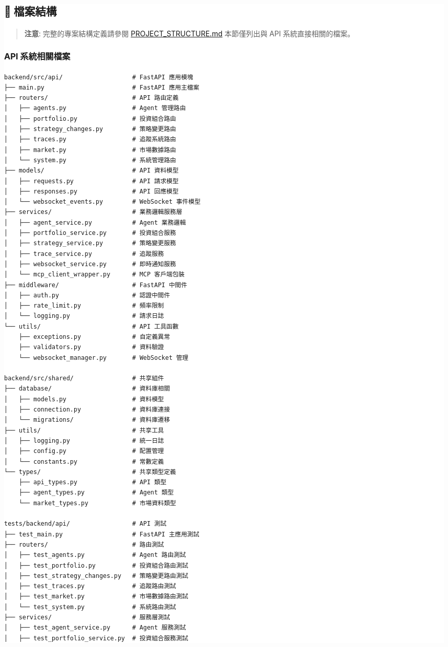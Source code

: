 
## 📁 檔案結構

> **注意**: 完整的專案結構定義請參閱 [PROJECT_STRUCTURE.md](PROJECT_STRUCTURE.md)
> 本節僅列出與 API 系統直接相關的檔案。

### API 系統相關檔案

```
backend/src/api/                   # FastAPI 應用模塊
├── main.py                        # FastAPI 應用主檔案
├── routers/                       # API 路由定義
│   ├── agents.py                  # Agent 管理路由
│   ├── portfolio.py               # 投資組合路由
│   ├── strategy_changes.py        # 策略變更路由
│   ├── traces.py                  # 追蹤系統路由
│   ├── market.py                  # 市場數據路由
│   └── system.py                  # 系統管理路由
├── models/                        # API 資料模型
│   ├── requests.py                # API 請求模型
│   ├── responses.py               # API 回應模型
│   └── websocket_events.py        # WebSocket 事件模型
├── services/                      # 業務邏輯服務層
│   ├── agent_service.py           # Agent 業務邏輯
│   ├── portfolio_service.py       # 投資組合服務
│   ├── strategy_service.py        # 策略變更服務
│   ├── trace_service.py           # 追蹤服務
│   ├── websocket_service.py       # 即時通知服務
│   └── mcp_client_wrapper.py      # MCP 客戶端包裝
├── middleware/                    # FastAPI 中間件
│   ├── auth.py                    # 認證中間件
│   ├── rate_limit.py              # 頻率限制
│   └── logging.py                 # 請求日誌
└── utils/                         # API 工具函數
    ├── exceptions.py              # 自定義異常
    ├── validators.py              # 資料驗證
    └── websocket_manager.py       # WebSocket 管理

backend/src/shared/                # 共享組件
├── database/                      # 資料庫相關
│   ├── models.py                  # 資料模型
│   ├── connection.py              # 資料庫連接
│   └── migrations/                # 資料庫遷移
├── utils/                         # 共享工具
│   ├── logging.py                 # 統一日誌
│   ├── config.py                  # 配置管理
│   └── constants.py               # 常數定義
└── types/                         # 共享類型定義
    ├── api_types.py               # API 類型
    ├── agent_types.py             # Agent 類型
    └── market_types.py            # 市場資料類型

tests/backend/api/                 # API 測試
├── test_main.py                   # FastAPI 主應用測試
├── routers/                       # 路由測試
│   ├── test_agents.py             # Agent 路由測試
│   ├── test_portfolio.py          # 投資組合路由測試
│   ├── test_strategy_changes.py   # 策略變更路由測試
│   ├── test_traces.py             # 追蹤路由測試
│   ├── test_market.py             # 市場數據路由測試
│   └── test_system.py             # 系統路由測試
├── services/                      # 服務層測試
│   ├── test_agent_service.py      # Agent 服務測試
│   ├── test_portfolio_service.py  # 投資組合服務測試
```